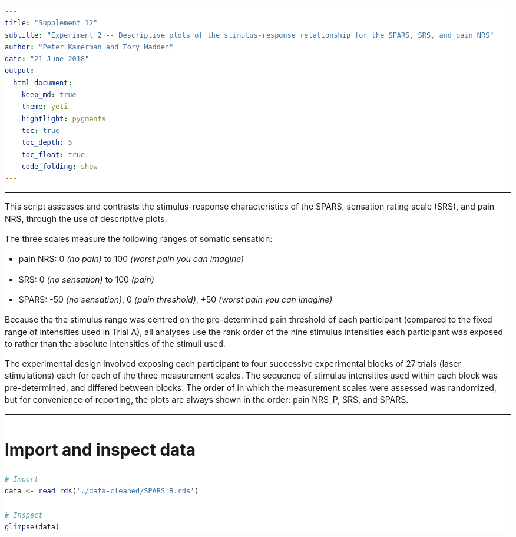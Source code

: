 ```yaml
---
title: "Supplement 12"
subtitle: "Experiment 2 -- Descriptive plots of the stimulus-response relationship for the SPARS, SRS, and pain NRS"
author: "Peter Kamerman and Tory Madden"
date: "21 June 2018"
output: 
  html_document:
    keep_md: true
    theme: yeti
    hightlight: pygments
    toc: true
    toc_depth: 5
    toc_float: true
    code_folding: show
---
```




----

This script assesses and contrasts the stimulus-response characteristics of the SPARS, sensation rating scale (SRS), and pain NRS, through the use of descriptive plots.

The three scales measure the following ranges of somatic sensation:  

- pain NRS: 0 _(no pain)_ to 100 _(worst pain you can imagine)_

- SRS: 0 _(no sensation)_ to 100 _(pain)_

- SPARS: -50 _(no sensation)_, 0 _(pain threshold)_, +50 _(worst pain you can imagine)_

Because the the stimulus range was centred on the pre-determined pain threshold of each participant (compared to the fixed range of intensities used in Trial A), all analyses use the rank order of the nine stimulus intensities each participant was exposed to rather than the absolute intensities of the stimuli used. 

The experimental design involved exposing each participant to four successive experimental blocks of 27 trials (laser stimulations) each for each of the three measurement scales. The sequence of stimulus intensities used within each block was pre-determined, and differed between blocks. The order of in which the measurement scales were assessed was randomized, but for convenience of reporting, the plots are always shown in the order: pain NRS_P, SRS, and SPARS.

----

# Import and inspect data


```r
# Import
data <- read_rds('./data-cleaned/SPARS_B.rds')

# Inspect
glimpse(data)
```
